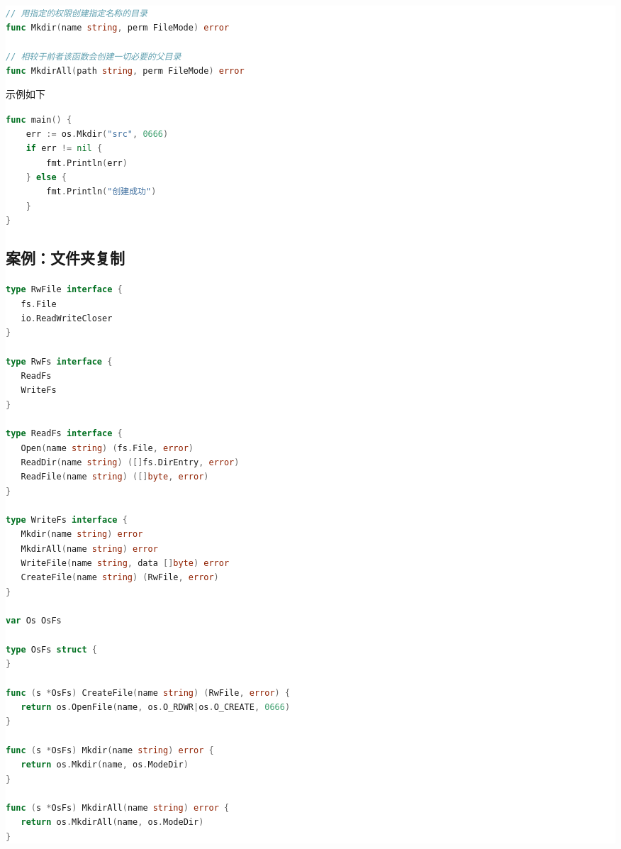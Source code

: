 ```go
// 用指定的权限创建指定名称的目录
func Mkdir(name string, perm FileMode) error 

// 相较于前者该函数会创建一切必要的父目录
func MkdirAll(path string, perm FileMode) error
```

示例如下

```go
func main() {
	err := os.Mkdir("src", 0666)
	if err != nil {
		fmt.Println(err)
	} else {
		fmt.Println("创建成功")
	}
}
```



## 案例：文件夹复制

```go
type RwFile interface {
   fs.File
   io.ReadWriteCloser
}

type RwFs interface {
   ReadFs
   WriteFs
}

type ReadFs interface {
   Open(name string) (fs.File, error)
   ReadDir(name string) ([]fs.DirEntry, error)
   ReadFile(name string) ([]byte, error)
}

type WriteFs interface {
   Mkdir(name string) error
   MkdirAll(name string) error
   WriteFile(name string, data []byte) error
   CreateFile(name string) (RwFile, error)
}

var Os OsFs

type OsFs struct {
}

func (s *OsFs) CreateFile(name string) (RwFile, error) {
   return os.OpenFile(name, os.O_RDWR|os.O_CREATE, 0666)
}

func (s *OsFs) Mkdir(name string) error {
   return os.Mkdir(name, os.ModeDir)
}

func (s *OsFs) MkdirAll(name string) error {
   return os.MkdirAll(name, os.ModeDir)
}

```